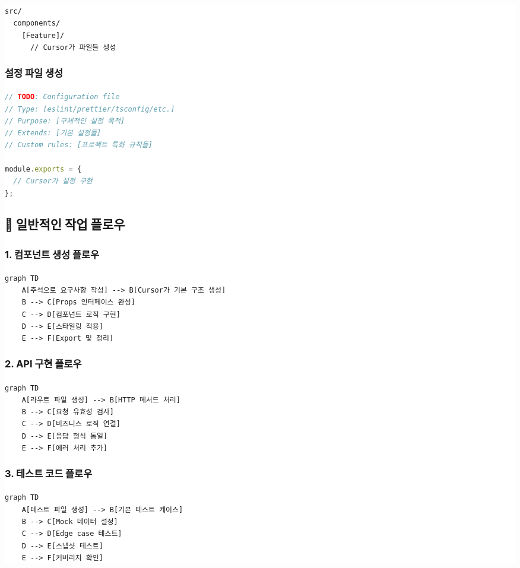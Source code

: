 ```
src/
  components/
    [Feature]/
      // Cursor가 파일들 생성
```

### 설정 파일 생성
```javascript
// TODO: Configuration file
// Type: [eslint/prettier/tsconfig/etc.]
// Purpose: [구체적인 설정 목적]
// Extends: [기본 설정들]
// Custom rules: [프로젝트 특화 규칙들]

module.exports = {
  // Cursor가 설정 구현
};
```

## 🔄 일반적인 작업 플로우

### 1. 컴포넌트 생성 플로우
```mermaid
graph TD
    A[주석으로 요구사항 작성] --> B[Cursor가 기본 구조 생성]
    B --> C[Props 인터페이스 완성]
    C --> D[컴포넌트 로직 구현]
    D --> E[스타일링 적용]
    E --> F[Export 및 정리]
```

### 2. API 구현 플로우
```mermaid
graph TD
    A[라우트 파일 생성] --> B[HTTP 메서드 처리]
    B --> C[요청 유효성 검사]
    C --> D[비즈니스 로직 연결]
    D --> E[응답 형식 통일]
    E --> F[에러 처리 추가]
```

### 3. 테스트 코드 플로우
```mermaid
graph TD
    A[테스트 파일 생성] --> B[기본 테스트 케이스]
    B --> C[Mock 데이터 설정]
    C --> D[Edge case 테스트]
    D --> E[스냅샷 테스트]
    E --> F[커버리지 확인]
```
